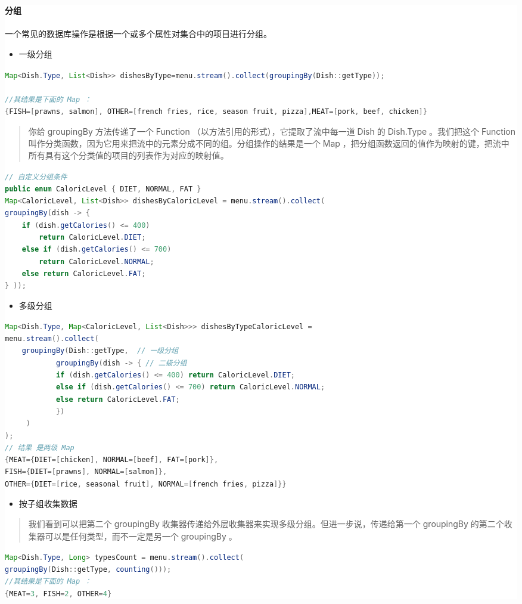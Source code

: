 #### 分组

一个常见的数据库操作是根据一个或多个属性对集合中的项目进行分组。

- 一级分组

```java
Map<Dish.Type, List<Dish>> dishesByType=menu.stream().collect(groupingBy(Dish::getType));

//其结果是下面的 Map ：
{FISH=[prawns, salmon], OTHER=[french fries, rice, season fruit, pizza],MEAT=[pork, beef, chicken]}
```

> 你给 groupingBy 方法传递了一个 Function （以方法引用的形式），它提取了流中每一道 Dish 的 Dish.Type 。我们把这个 Function 叫作分类函数，因为它用来把流中的元素分成不同的组。分组操作的结果是一个 Map ，把分组函数返回的值作为映射的键，把流中所有具有这个分类值的项目的列表作为对应的映射值。

```java
// 自定义分组条件
public enum CaloricLevel { DIET, NORMAL, FAT }
Map<CaloricLevel, List<Dish>> dishesByCaloricLevel = menu.stream().collect(
groupingBy(dish -> {
    if (dish.getCalories() <= 400) 
        return CaloricLevel.DIET;
    else if (dish.getCalories() <= 700) 
        return CaloricLevel.NORMAL;
    else return CaloricLevel.FAT;
} ));
```

- 多级分组

```java
Map<Dish.Type, Map<CaloricLevel, List<Dish>>> dishesByTypeCaloricLevel =
menu.stream().collect(
	groupingBy(Dish::getType,  // 一级分组
			groupingBy(dish -> { // 二级分组
            if (dish.getCalories() <= 400) return CaloricLevel.DIET;
            else if (dish.getCalories() <= 700) return CaloricLevel.NORMAL;
            else return CaloricLevel.FAT;
            })
     )
);
// 结果 是两级 Map 
{MEAT={DIET=[chicken], NORMAL=[beef], FAT=[pork]},
FISH={DIET=[prawns], NORMAL=[salmon]},
OTHER={DIET=[rice, seasonal fruit], NORMAL=[french fries, pizza]}}
```

- 按子组收集数据

> 我们看到可以把第二个 groupingBy 收集器传递给外层收集器来实现多级分组。但进一步说，传递给第一个 groupingBy 的第二个收集器可以是任何类型，而不一定是另一个 groupingBy 。

```java
Map<Dish.Type, Long> typesCount = menu.stream().collect(
groupingBy(Dish::getType, counting()));
//其结果是下面的 Map ：
{MEAT=3, FISH=2, OTHER=4}
```
